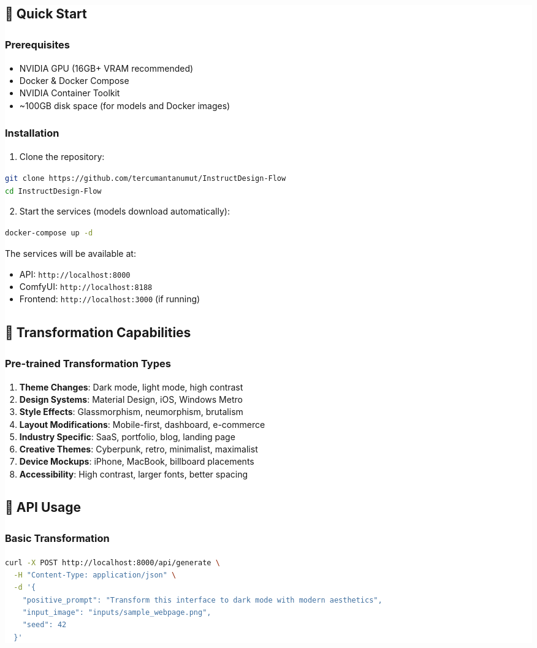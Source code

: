 ## 🚀 Quick Start

### Prerequisites
- NVIDIA GPU (16GB+ VRAM recommended)
- Docker & Docker Compose
- NVIDIA Container Toolkit
- ~100GB disk space (for models and Docker images)

### Installation

1. Clone the repository:
```bash
git clone https://github.com/tercumantanumut/InstructDesign-Flow
cd InstructDesign-Flow
```

2. Start the services (models download automatically):
```bash
docker-compose up -d
```

The services will be available at:
- API: `http://localhost:8000`
- ComfyUI: `http://localhost:8188`
- Frontend: `http://localhost:3000` (if running)

## 🎨 Transformation Capabilities

### Pre-trained Transformation Types
1. **Theme Changes**: Dark mode, light mode, high contrast
2. **Design Systems**: Material Design, iOS, Windows Metro
3. **Style Effects**: Glassmorphism, neumorphism, brutalism
4. **Layout Modifications**: Mobile-first, dashboard, e-commerce
5. **Industry Specific**: SaaS, portfolio, blog, landing page
6. **Creative Themes**: Cyberpunk, retro, minimalist, maximalist
7. **Device Mockups**: iPhone, MacBook, billboard placements
8. **Accessibility**: High contrast, larger fonts, better spacing

## 📡 API Usage

### Basic Transformation
```bash
curl -X POST http://localhost:8000/api/generate \
  -H "Content-Type: application/json" \
  -d '{
    "positive_prompt": "Transform this interface to dark mode with modern aesthetics",
    "input_image": "inputs/sample_webpage.png",
    "seed": 42
  }'
```

